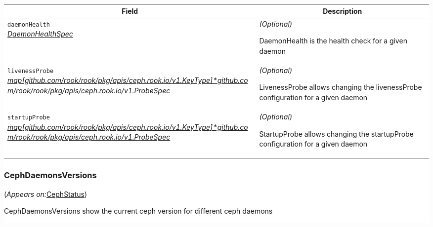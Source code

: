 </div>
<table>
<thead>
<tr>
<th>Field</th>
<th>Description</th>
</tr>
</thead>
<tbody>
<tr>
<td>
<code>daemonHealth</code><br/>
<em>
<a href="#ceph.rook.io/v1.DaemonHealthSpec">
DaemonHealthSpec
</a>
</em>
</td>
<td>
<em>(Optional)</em>
<p>DaemonHealth is the health check for a given daemon</p>
</td>
</tr>
<tr>
<td>
<code>livenessProbe</code><br/>
<em>
<a href="#ceph.rook.io/v1.*github.com/rook/rook/pkg/apis/ceph.rook.io/v1.ProbeSpec">
map[github.com/rook/rook/pkg/apis/ceph.rook.io/v1.KeyType]*github.com/rook/rook/pkg/apis/ceph.rook.io/v1.ProbeSpec
</a>
</em>
</td>
<td>
<em>(Optional)</em>
<p>LivenessProbe allows changing the livenessProbe configuration for a given daemon</p>
</td>
</tr>
<tr>
<td>
<code>startupProbe</code><br/>
<em>
<a href="#ceph.rook.io/v1.*github.com/rook/rook/pkg/apis/ceph.rook.io/v1.ProbeSpec">
map[github.com/rook/rook/pkg/apis/ceph.rook.io/v1.KeyType]*github.com/rook/rook/pkg/apis/ceph.rook.io/v1.ProbeSpec
</a>
</em>
</td>
<td>
<em>(Optional)</em>
<p>StartupProbe allows changing the startupProbe configuration for a given daemon</p>
</td>
</tr>
</tbody>
</table>
<h3 id="ceph.rook.io/v1.CephDaemonsVersions">CephDaemonsVersions
</h3>
<p>
(<em>Appears on:</em><a href="#ceph.rook.io/v1.CephStatus">CephStatus</a>)
</p>
<div>
<p>CephDaemonsVersions show the current ceph version for different ceph daemons</p>
</div>
<table>